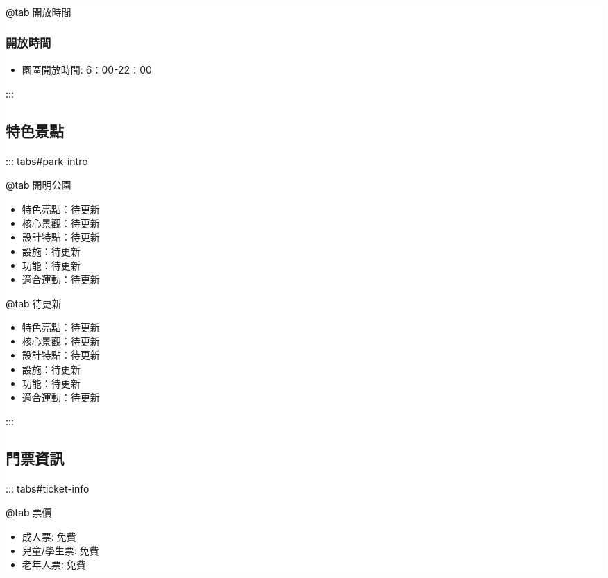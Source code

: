 
@tab 開放時間
### 開放時間
- 園區開放時間: 6：00-22：00

:::

## 特色景點

::: tabs#park-intro

@tab 開明公園
<ImageCard
image="https://cgj.sz.gov.cn/images/index20230710_1.png"
    title="開明公園"
    description="入口廣場、樸樹廣場、中央大草坪、兒童娛樂區、玫瑰花海等景觀。"
    date=""
    author="深圳政府在線"
/>


- 特色亮點：待更新
- 核心景觀：待更新
- 設計特點：待更新
- 設施：待更新
- 功能：待更新
- 適合運動：待更新

@tab 待更新
<ImageCard
image="https://cgj.sz.gov.cn/images/index20230710_1.png"
    title="開明公園"
    description="入口廣場、樸樹廣場、中央大草坪、兒童娛樂區、玫瑰花海等景觀。"
    date=""
    author="深圳政府在線"
/>


- 特色亮點：待更新
- 核心景觀：待更新
- 設計特點：待更新
- 設施：待更新
- 功能：待更新
- 適合運動：待更新

:::

## 門票資訊

::: tabs#ticket-info

@tab 票價
- 成人票: 免費
- 兒童/學生票: 免費
- 老年人票: 免費

